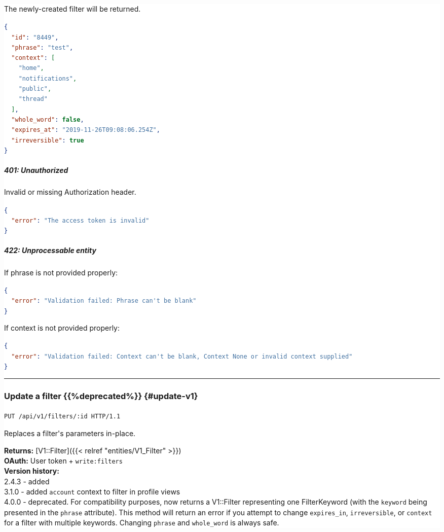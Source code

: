 The newly-created filter will be returned.

```json
{
  "id": "8449",
  "phrase": "test",
  "context": [
    "home",
    "notifications",
    "public",
    "thread"
  ],
  "whole_word": false,
  "expires_at": "2019-11-26T09:08:06.254Z",
  "irreversible": true
}
```

##### 401: Unauthorized

Invalid or missing Authorization header.

```json
{
  "error": "The access token is invalid"
}
```

##### 422: Unprocessable entity

If phrase is not provided properly:

```json
{
  "error": "Validation failed: Phrase can't be blank"
}
```

If context is not provided properly:

```json
{
  "error": "Validation failed: Context can't be blank, Context None or invalid context supplied"
}
```

---

### Update a filter {{%deprecated%}} {#update-v1}

```http
PUT /api/v1/filters/:id HTTP/1.1
```

Replaces a filter's parameters in-place.

**Returns:** [V1::Filter]({{< relref "entities/V1_Filter" >}})\
**OAuth:** User token + `write:filters`\
**Version history:**\
2.4.3 - added\
3.1.0 - added `account` context to filter in profile views\
4.0.0 - deprecated. For compatibility purposes, now returns a V1::Filter representing one FilterKeyword (with the `keyword` being presented in the `phrase` attribute). This method will return an error if you attempt to change `expires_in`, `irreversible`, or `context` for a filter with multiple keywords. Changing `phrase` and `whole_word` is always safe.
